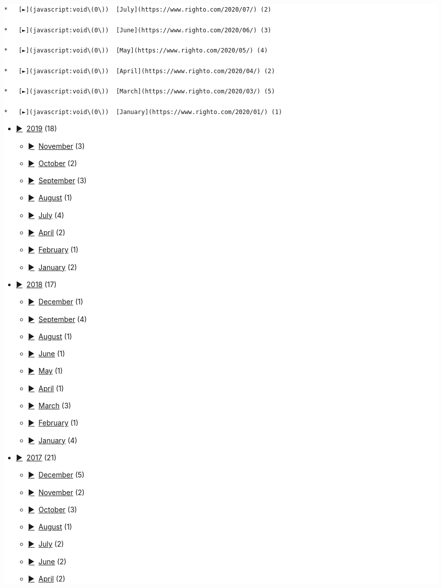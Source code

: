     *   [►](javascript:void\(0\))  [July](https://www.righto.com/2020/07/) (2)
    
    *   [►](javascript:void\(0\))  [June](https://www.righto.com/2020/06/) (3)
    
    *   [►](javascript:void\(0\))  [May](https://www.righto.com/2020/05/) (4)
    
    *   [►](javascript:void\(0\))  [April](https://www.righto.com/2020/04/) (2)
    
    *   [►](javascript:void\(0\))  [March](https://www.righto.com/2020/03/) (5)
    
    *   [►](javascript:void\(0\))  [January](https://www.righto.com/2020/01/) (1)

*   [►](javascript:void\(0\))  [2019](https://www.righto.com/2019/) (18)
    
    *   [►](javascript:void\(0\))  [November](https://www.righto.com/2019/11/) (3)
    
    *   [►](javascript:void\(0\))  [October](https://www.righto.com/2019/10/) (2)
    
    *   [►](javascript:void\(0\))  [September](https://www.righto.com/2019/09/) (3)
    
    *   [►](javascript:void\(0\))  [August](https://www.righto.com/2019/08/) (1)
    
    *   [►](javascript:void\(0\))  [July](https://www.righto.com/2019/07/) (4)
    
    *   [►](javascript:void\(0\))  [April](https://www.righto.com/2019/04/) (2)
    
    *   [►](javascript:void\(0\))  [February](https://www.righto.com/2019/02/) (1)
    
    *   [►](javascript:void\(0\))  [January](https://www.righto.com/2019/01/) (2)

*   [►](javascript:void\(0\))  [2018](https://www.righto.com/2018/) (17)
    
    *   [►](javascript:void\(0\))  [December](https://www.righto.com/2018/12/) (1)
    
    *   [►](javascript:void\(0\))  [September](https://www.righto.com/2018/09/) (4)
    
    *   [►](javascript:void\(0\))  [August](https://www.righto.com/2018/08/) (1)
    
    *   [►](javascript:void\(0\))  [June](https://www.righto.com/2018/06/) (1)
    
    *   [►](javascript:void\(0\))  [May](https://www.righto.com/2018/05/) (1)
    
    *   [►](javascript:void\(0\))  [April](https://www.righto.com/2018/04/) (1)
    
    *   [►](javascript:void\(0\))  [March](https://www.righto.com/2018/03/) (3)
    
    *   [►](javascript:void\(0\))  [February](https://www.righto.com/2018/02/) (1)
    
    *   [►](javascript:void\(0\))  [January](https://www.righto.com/2018/01/) (4)

*   [►](javascript:void\(0\))  [2017](https://www.righto.com/2017/) (21)
    
    *   [►](javascript:void\(0\))  [December](https://www.righto.com/2017/12/) (5)
    
    *   [►](javascript:void\(0\))  [November](https://www.righto.com/2017/11/) (2)
    
    *   [►](javascript:void\(0\))  [October](https://www.righto.com/2017/10/) (3)
    
    *   [►](javascript:void\(0\))  [August](https://www.righto.com/2017/08/) (1)
    
    *   [►](javascript:void\(0\))  [July](https://www.righto.com/2017/07/) (2)
    
    *   [►](javascript:void\(0\))  [June](https://www.righto.com/2017/06/) (2)
    
    *   [►](javascript:void\(0\))  [April](https://www.righto.com/2017/04/) (2)
    